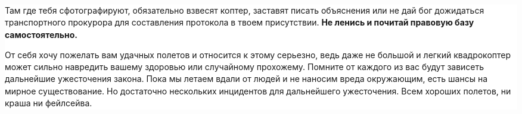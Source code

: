 Там где тебя сфотографируют, обязательно взвесят коптер, заставят писать объяснения или не дай бог дожидаться транспортного прокурора для составления протокола в твоем присутствии. **Не ленись и почитай правовую базу самостоятельно.**

От себя хочу пожелать вам удачных полетов и относится к этому серьезно, ведь даже не большой и легкий квадрокоптер может сильно навредить вашему здоровью или случайному прохожему. Помните от каждого из вас будут зависеть дальнейшие ужесточения закона. Пока мы летаем вдали от людей и не наносим вреда окружающим, есть шансы на мирное существование. Но достаточно нескольких инцидентов для дальнейшего ужесточения. Всем хороших полетов, ни краша ни фейлсейва.